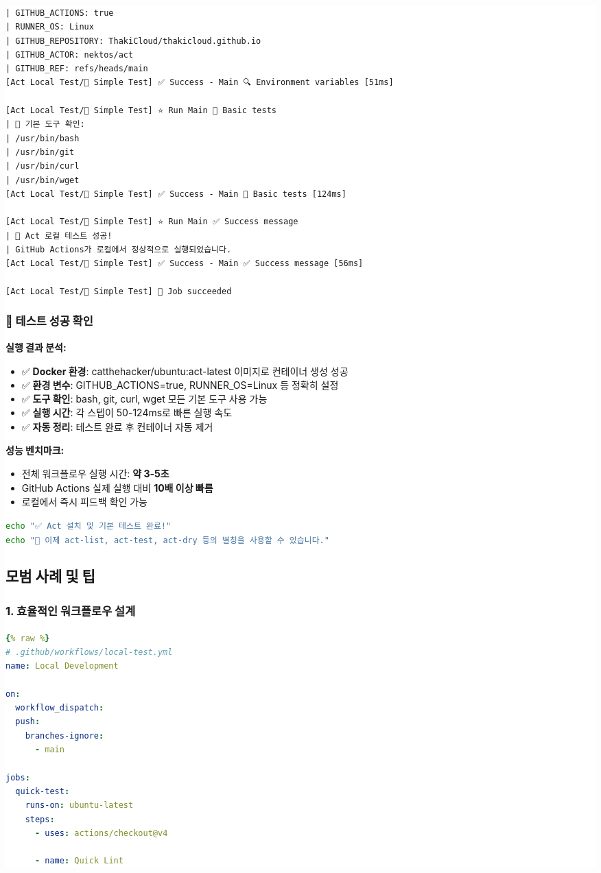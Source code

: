 ```
| GITHUB_ACTIONS: true
| RUNNER_OS: Linux
| GITHUB_REPOSITORY: ThakiCloud/thakicloud.github.io
| GITHUB_ACTOR: nektos/act
| GITHUB_REF: refs/heads/main
[Act Local Test/🧪 Simple Test] ✅ Success - Main 🔍 Environment variables [51ms]

[Act Local Test/🧪 Simple Test] ⭐ Run Main 🧪 Basic tests
| 🔧 기본 도구 확인:
| /usr/bin/bash
| /usr/bin/git  
| /usr/bin/curl
| /usr/bin/wget
[Act Local Test/🧪 Simple Test] ✅ Success - Main 🧪 Basic tests [124ms]

[Act Local Test/🧪 Simple Test] ⭐ Run Main ✅ Success message
| 🎉 Act 로컬 테스트 성공!
| GitHub Actions가 로컬에서 정상적으로 실행되었습니다.
[Act Local Test/🧪 Simple Test] ✅ Success - Main ✅ Success message [56ms]

[Act Local Test/🧪 Simple Test] 🏁 Job succeeded
```

### 🎉 테스트 성공 확인

**실행 결과 분석:**
- ✅ **Docker 환경**: catthehacker/ubuntu:act-latest 이미지로 컨테이너 생성 성공
- ✅ **환경 변수**: GITHUB_ACTIONS=true, RUNNER_OS=Linux 등 정확히 설정
- ✅ **도구 확인**: bash, git, curl, wget 모든 기본 도구 사용 가능
- ✅ **실행 시간**: 각 스텝이 50-124ms로 빠른 실행 속도
- ✅ **자동 정리**: 테스트 완료 후 컨테이너 자동 제거

**성능 벤치마크:**
- 전체 워크플로우 실행 시간: **약 3-5초**
- GitHub Actions 실제 실행 대비 **10배 이상 빠름**
- 로컬에서 즉시 피드백 확인 가능

```bash
echo "✅ Act 설치 및 기본 테스트 완료!"
echo "🎯 이제 act-list, act-test, act-dry 등의 별칭을 사용할 수 있습니다."
```

## 모범 사례 및 팁

### 1. 효율적인 워크플로우 설계

```yaml
{% raw %}
# .github/workflows/local-test.yml
name: Local Development

on:
  workflow_dispatch:
  push:
    branches-ignore:
      - main

jobs:
  quick-test:
    runs-on: ubuntu-latest
    steps:
      - uses: actions/checkout@v4
      
      - name: Quick Lint
```
